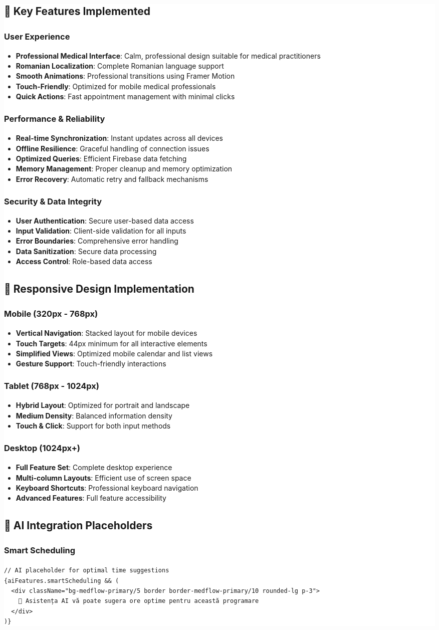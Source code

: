 ## 🎯 **Key Features Implemented**

### **User Experience**
- **Professional Medical Interface**: Calm, professional design suitable for medical practitioners
- **Romanian Localization**: Complete Romanian language support
- **Smooth Animations**: Professional transitions using Framer Motion
- **Touch-Friendly**: Optimized for mobile medical professionals
- **Quick Actions**: Fast appointment management with minimal clicks

### **Performance & Reliability**
- **Real-time Synchronization**: Instant updates across all devices
- **Offline Resilience**: Graceful handling of connection issues
- **Optimized Queries**: Efficient Firebase data fetching
- **Memory Management**: Proper cleanup and memory optimization
- **Error Recovery**: Automatic retry and fallback mechanisms

### **Security & Data Integrity**
- **User Authentication**: Secure user-based data access
- **Input Validation**: Client-side validation for all inputs
- **Error Boundaries**: Comprehensive error handling
- **Data Sanitization**: Secure data processing
- **Access Control**: Role-based data access

## 📱 **Responsive Design Implementation**

### **Mobile (320px - 768px)**
- **Vertical Navigation**: Stacked layout for mobile devices
- **Touch Targets**: 44px minimum for all interactive elements
- **Simplified Views**: Optimized mobile calendar and list views
- **Gesture Support**: Touch-friendly interactions

### **Tablet (768px - 1024px)**
- **Hybrid Layout**: Optimized for portrait and landscape
- **Medium Density**: Balanced information density
- **Touch & Click**: Support for both input methods

### **Desktop (1024px+)**
- **Full Feature Set**: Complete desktop experience
- **Multi-column Layouts**: Efficient use of screen space
- **Keyboard Shortcuts**: Professional keyboard navigation
- **Advanced Features**: Full feature accessibility

## 🤖 **AI Integration Placeholders**

### **Smart Scheduling**
```tsx
// AI placeholder for optimal time suggestions
{aiFeatures.smartScheduling && (
  <div className="bg-medflow-primary/5 border border-medflow-primary/10 rounded-lg p-3">
    🤖 Asistența AI vă poate sugera ore optime pentru această programare
  </div>
)}
```
